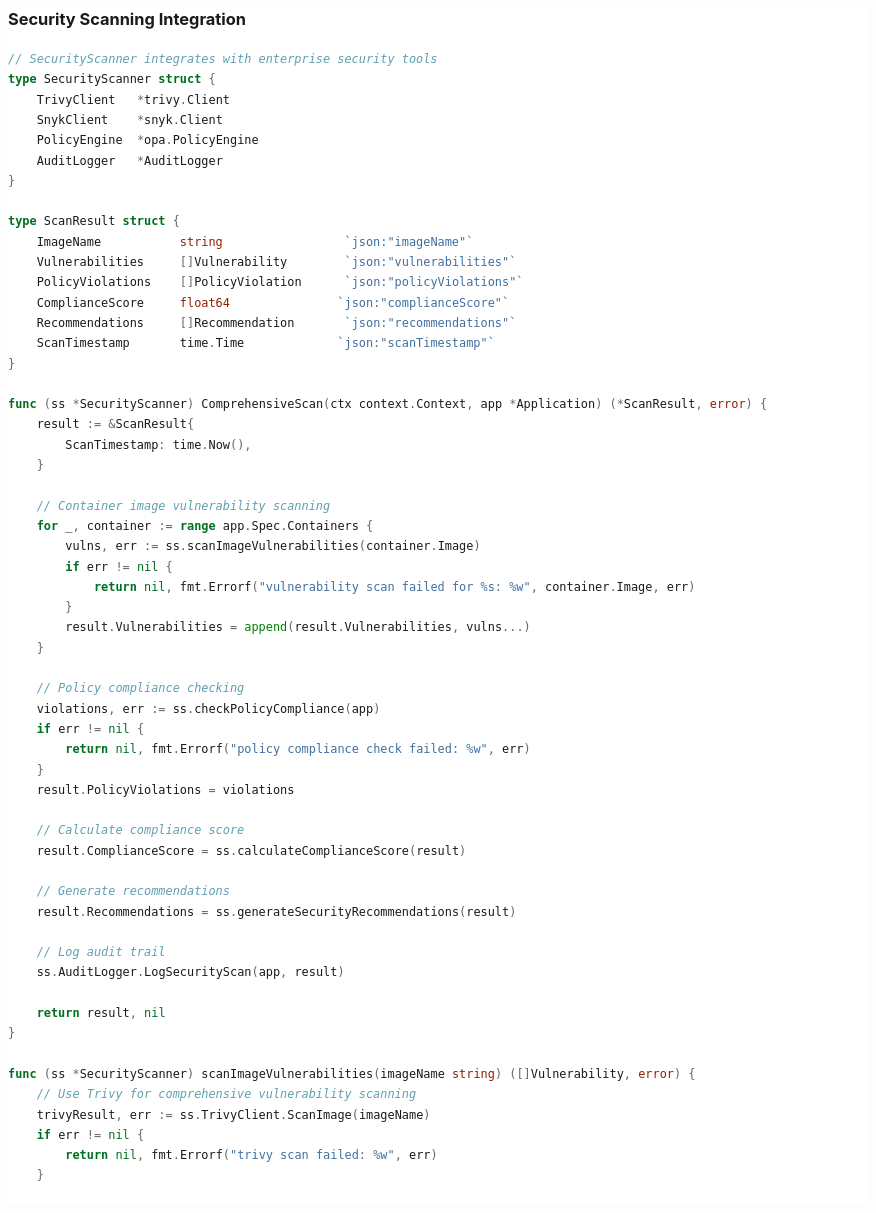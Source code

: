 ```yaml
```

### Security Scanning Integration

```go
// SecurityScanner integrates with enterprise security tools
type SecurityScanner struct {
    TrivyClient   *trivy.Client
    SnykClient    *snyk.Client
    PolicyEngine  *opa.PolicyEngine
    AuditLogger   *AuditLogger
}

type ScanResult struct {
    ImageName           string                 `json:"imageName"`
    Vulnerabilities     []Vulnerability        `json:"vulnerabilities"`
    PolicyViolations    []PolicyViolation      `json:"policyViolations"`
    ComplianceScore     float64               `json:"complianceScore"`
    Recommendations     []Recommendation       `json:"recommendations"`
    ScanTimestamp       time.Time             `json:"scanTimestamp"`
}

func (ss *SecurityScanner) ComprehensiveScan(ctx context.Context, app *Application) (*ScanResult, error) {
    result := &ScanResult{
        ScanTimestamp: time.Now(),
    }
    
    // Container image vulnerability scanning
    for _, container := range app.Spec.Containers {
        vulns, err := ss.scanImageVulnerabilities(container.Image)
        if err != nil {
            return nil, fmt.Errorf("vulnerability scan failed for %s: %w", container.Image, err)
        }
        result.Vulnerabilities = append(result.Vulnerabilities, vulns...)
    }
    
    // Policy compliance checking
    violations, err := ss.checkPolicyCompliance(app)
    if err != nil {
        return nil, fmt.Errorf("policy compliance check failed: %w", err)
    }
    result.PolicyViolations = violations
    
    // Calculate compliance score
    result.ComplianceScore = ss.calculateComplianceScore(result)
    
    // Generate recommendations
    result.Recommendations = ss.generateSecurityRecommendations(result)
    
    // Log audit trail
    ss.AuditLogger.LogSecurityScan(app, result)
    
    return result, nil
}

func (ss *SecurityScanner) scanImageVulnerabilities(imageName string) ([]Vulnerability, error) {
    // Use Trivy for comprehensive vulnerability scanning
    trivyResult, err := ss.TrivyClient.ScanImage(imageName)
    if err != nil {
        return nil, fmt.Errorf("trivy scan failed: %w", err)
    }
    
```